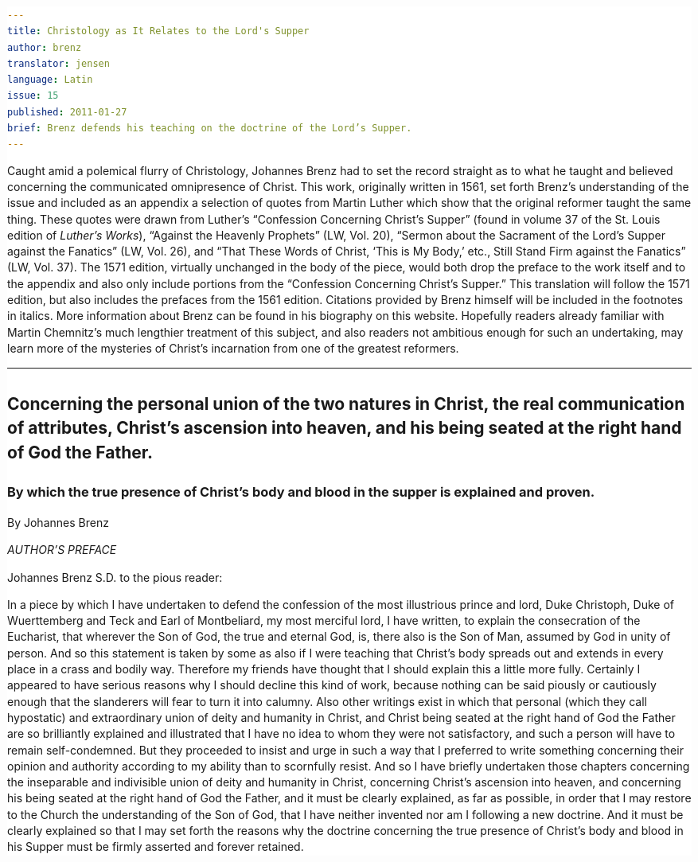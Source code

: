 ```yaml
---
title: Christology as It Relates to the Lord's Supper
author: brenz
translator: jensen
language: Latin
issue: 15
published: 2011-01-27 
brief: Brenz defends his teaching on the doctrine of the Lord’s Supper.
---
```


Caught amid a polemical flurry of Christology, Johannes Brenz had to set the record straight as to what he taught and believed concerning the communicated omnipresence of Christ. This work, originally written in 1561, set forth Brenz’s understanding of the issue and included as an appendix a selection of quotes from Martin Luther which show that the original reformer taught the same thing. These quotes were drawn from Luther’s “Confession Concerning Christ’s Supper” (found in volume 37 of the St. Louis edition of *Luther’s Works*), “Against the Heavenly Prophets” (LW, Vol. 20), “Sermon about the Sacrament of the Lord’s Supper against the Fanatics” (LW, Vol. 26), and “That These Words of Christ, ‘This is My Body,’ etc., Still Stand Firm against the Fanatics” (LW, Vol. 37). The 1571 edition, virtually unchanged in the body of the piece, would both drop the preface to the work itself and to the appendix and also only include portions from the “Confession Concerning Christ’s Supper.” This translation will follow the 1571 edition, but also includes the prefaces from the 1561 edition. Citations provided by Brenz himself will be included in the footnotes in italics. More information about Brenz can be found in his biography on this website. Hopefully readers already familiar with Martin Chemnitz’s much lengthier treatment of this subject, and also readers not ambitious enough for such an undertaking, may learn more of the mysteries of Christ’s incarnation from one of the greatest reformers.

---

## Concerning the personal union of the two natures in Christ, the real communication of attributes, Christ’s ascension into heaven, and his being seated at the right hand of God the Father. ##

### By which the true presence of Christ’s body and blood in the supper is explained and proven. ###

By Johannes Brenz

*AUTHOR’S PREFACE*

Johannes Brenz S.D. to the pious reader:

In a piece by which I have undertaken to defend the confession of the most illustrious prince and lord, Duke Christoph, Duke of Wuerttemberg and Teck and Earl of Montbeliard, my most merciful lord, I have written, to explain the consecration of the Eucharist, that wherever the Son of God, the true and eternal God, is, there also is the Son of Man, assumed by God in unity of person.  And so this statement is taken by some as also if I were teaching that Christ’s body spreads out and extends in every place in a crass and bodily way.  Therefore my friends have thought that I should explain this a little more fully.  Certainly I appeared to have serious reasons why I should decline this kind of work, because nothing can be said piously or cautiously enough that the slanderers will fear to turn it into calumny.  Also other writings exist in which that personal (which they call hypostatic) and extraordinary union of deity and humanity in Christ, and Christ being seated at the right hand of God the Father are so brilliantly explained and illustrated that I have no idea to whom they were not satisfactory, and such a person will have to remain self-condemned. But they proceeded to insist and urge in such a way that I preferred to write something concerning their opinion and authority according to my ability than to scornfully resist. And so I have briefly undertaken those chapters concerning the inseparable and indivisible union of deity and humanity in Christ, concerning Christ’s ascension into heaven, and concerning his being seated at the right hand of God the Father, and it must be clearly explained, as far as possible, in order that I may restore to the Church the understanding of the Son of God, that I have neither invented nor am I following a new doctrine.  And it must be clearly explained so that I may set forth the reasons why the doctrine concerning the true presence of Christ’s body and blood in his Supper must be firmly asserted and forever retained.